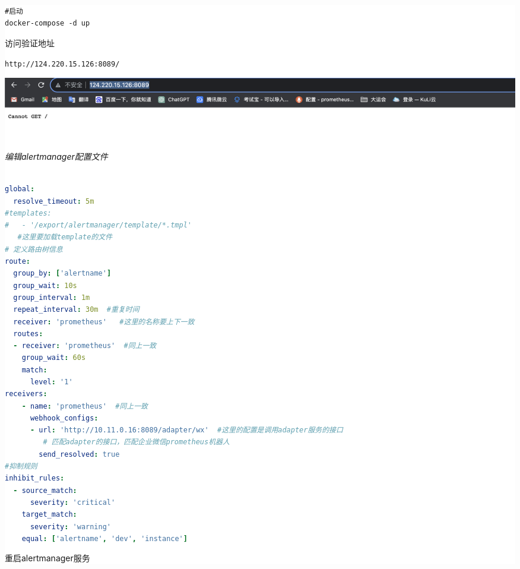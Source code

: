 ```shell
#启动
docker-compose -d up
```

访问验证地址

```shell
http://124.220.15.126:8089/
```

![image-20231120160917075](./images/image-20231120160917075.png)

###### 编辑alertmanager配置文件

```yaml
global:
  resolve_timeout: 5m
#templates:
#   - '/export/alertmanager/template/*.tmpl'
   #这里要加载template的文件
# 定义路由树信息
route:
  group_by: ['alertname']
  group_wait: 10s
  group_interval: 1m
  repeat_interval: 30m  #重复时间
  receiver: 'prometheus'   #这里的名称要上下一致
  routes:
  - receiver: 'prometheus'  #同上一致
    group_wait: 60s
    match:
      level: '1'
receivers:
    - name: 'prometheus'  #同上一致
      webhook_configs:
      - url: 'http://10.11.0.16:8089/adapter/wx'  #这里的配置是调用adapter服务的接口
         # 匹配adapter的接口，匹配企业微信prometheus机器人
        send_resolved: true
#抑制规则
inhibit_rules:
  - source_match:
      severity: 'critical'
    target_match:
      severity: 'warning'
    equal: ['alertname', 'dev', 'instance']
```

重启alertmanager服务
